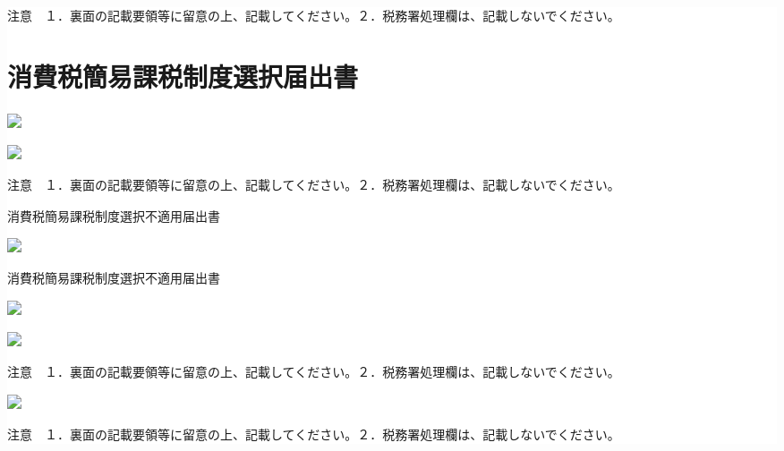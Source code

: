 注意　１．裏面の記載要領等に留意の上、記載してください。２．税務署処理欄は、記載しないでください。

# 消費税簡易課税制度選択届出書

![](https://www.nta.go.jp/tmp/36dcb2a5-c4aa-40ad-a982-621089a97962/images/dd5c2b88f9d3915aa7938c4e0f564803d47178b04104ee45fcbbbc47fc5062ca.jpg)

![](https://www.nta.go.jp/tmp/36dcb2a5-c4aa-40ad-a982-621089a97962/images/3f4d903df5b57b70ac73a67901e3ae95a82550c296418ed8eceacd6b20d0009b.jpg)

注意　１．裏面の記載要領等に留意の上、記載してください。２．税務署処理欄は、記載しないでください。

消費税簡易課税制度選択不適用届出書

![](https://www.nta.go.jp/tmp/36dcb2a5-c4aa-40ad-a982-621089a97962/images/beb83def73e3e826cec8b07a3987fd5a931d6e49ee4e242a2f022b80c3097f33.jpg)

消費税簡易課税制度選択不適用届出書

![](https://www.nta.go.jp/tmp/36dcb2a5-c4aa-40ad-a982-621089a97962/images/720ec4754b00510bda1a576e670e575ca9fa0db36213c6fd4ee5a7ee22aea94e.jpg)

![](https://www.nta.go.jp/tmp/36dcb2a5-c4aa-40ad-a982-621089a97962/images/0551b8ab657d4e94b046f2be5800dc70f326ed29e4663c3031c98bc8496bdab9.jpg)

注意　１．裏面の記載要領等に留意の上、記載してください。２．税務署処理欄は、記載しないでください。

![](https://www.nta.go.jp/tmp/36dcb2a5-c4aa-40ad-a982-621089a97962/images/d9710d128042121da937b983b9ae07ee8191e47df758f5e5e914bdbedf15e501.jpg)

注意　１．裏面の記載要領等に留意の上、記載してください。２．税務署処理欄は、記載しないでください。